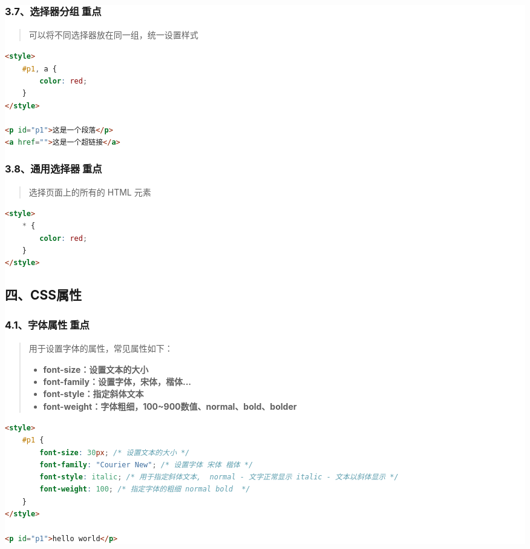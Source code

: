 ```html
```

### 3.7、选择器分组  重点

> 可以将不同选择器放在同一组，统一设置样式

```html
<style>
    #p1, a {
        color: red;
    }
</style>

<p id="p1">这是一个段落</p>
<a href="">这是一个超链接</a>
```

### 3.8、通用选择器  重点

> 选择页面上的所有的 HTML 元素          

```html
<style>
   	* {
        color: red;
    }
</style>
```

## 四、CSS属性

### 4.1、字体属性   重点

> 用于设置字体的属性，常见属性如下：
>
> * **font-size：设置文本的大小**
> * **font-family：设置字体，宋体，楷体...**
> * **font-style：指定斜体文本**
> * **font-weight：字体粗细，100~900数值、normal、bold、bolder**

```html
<style>
    #p1 {
        font-size: 30px; /* 设置文本的大小 */
        font-family: "Courier New"; /* 设置字体 宋体 楷体 */
        font-style: italic; /* 用于指定斜体文本,  normal - 文字正常显示 italic - 文本以斜体显示 */
        font-weight: 100; /* 指定字体的粗细 normal bold  */
    }
</style>

<p id="p1">hello world</p>
```
